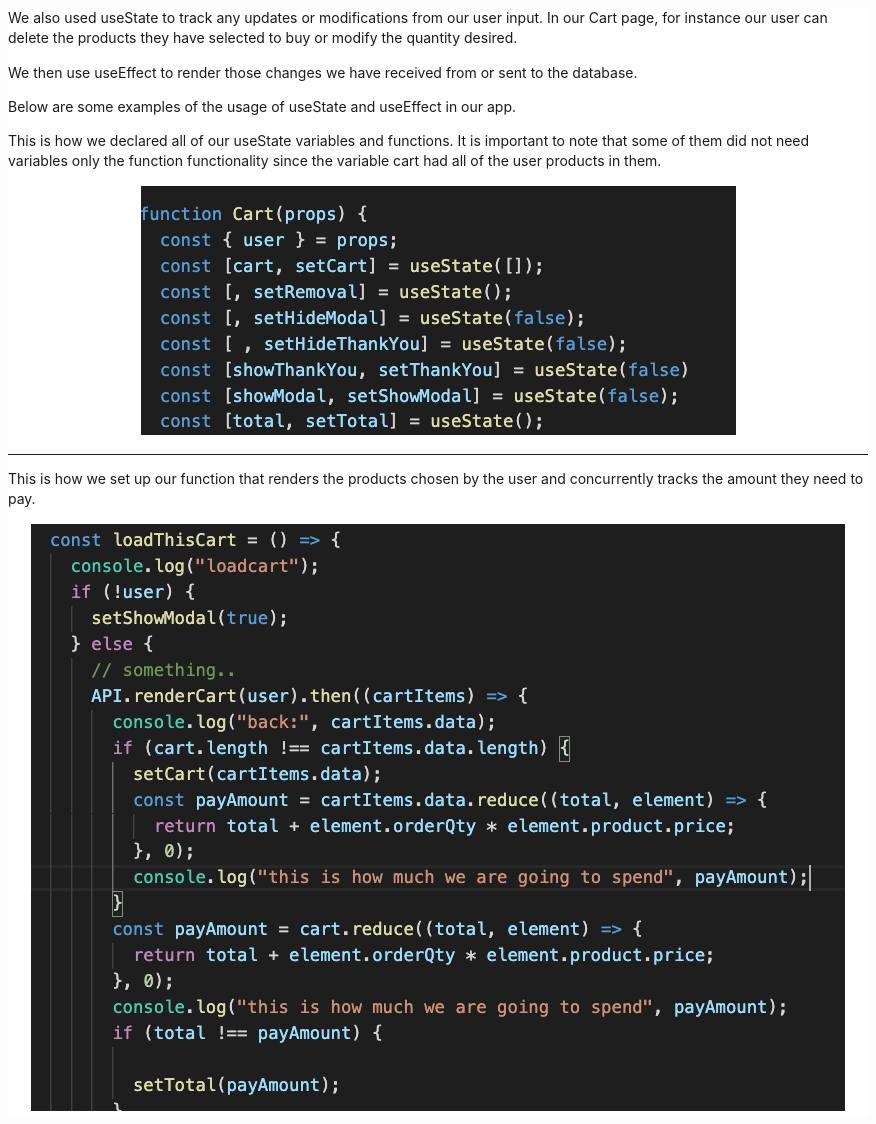 We also used useState to track any updates or modifications from our user input. 
In our Cart page, for instance our user can delete the products they have selected to buy or modify the quantity desired. 

We then use useEffect to render those changes we have received from or sent to the database. 

Below are some examples of the usage of useState and useEffect in our app.

This is how we declared all of our useState variables and functions. It is important to note that some of them did not need variables only the function functionality since the variable cart had all of the user products in them. 

<p align="center">
<img src="./images/useState-setup.png"></p>

_ _ _

This is how we set up our function that renders the products chosen by the user and concurrently tracks the amount they need to pay.

<p align="center">
<img src="./images/loadThisCart.png"></p>
